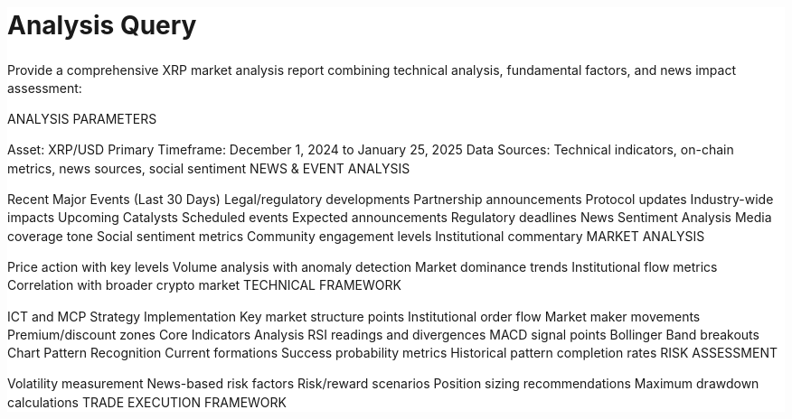 # Analysis Query
Provide a comprehensive XRP market analysis report combining technical analysis, fundamental factors, and news impact assessment:

ANALYSIS PARAMETERS

Asset: XRP/USD
Primary Timeframe: December 1, 2024 to January 25, 2025
Data Sources: Technical indicators, on-chain metrics, news sources, social sentiment
NEWS & EVENT ANALYSIS

Recent Major Events (Last 30 Days)
Legal/regulatory developments
Partnership announcements
Protocol updates
Industry-wide impacts
Upcoming Catalysts
Scheduled events
Expected announcements
Regulatory deadlines
News Sentiment Analysis
Media coverage tone
Social sentiment metrics
Community engagement levels
Institutional commentary
MARKET ANALYSIS

Price action with key levels
Volume analysis with anomaly detection
Market dominance trends
Institutional flow metrics
Correlation with broader crypto market
TECHNICAL FRAMEWORK

ICT and MCP Strategy Implementation
Key market structure points
Institutional order flow
Market maker movements
Premium/discount zones
Core Indicators Analysis
RSI readings and divergences
MACD signal points
Bollinger Band breakouts
Chart Pattern Recognition
Current formations
Success probability metrics
Historical pattern completion rates
RISK ASSESSMENT

Volatility measurement
News-based risk factors
Risk/reward scenarios
Position sizing recommendations
Maximum drawdown calculations
TRADE EXECUTION FRAMEWORK
